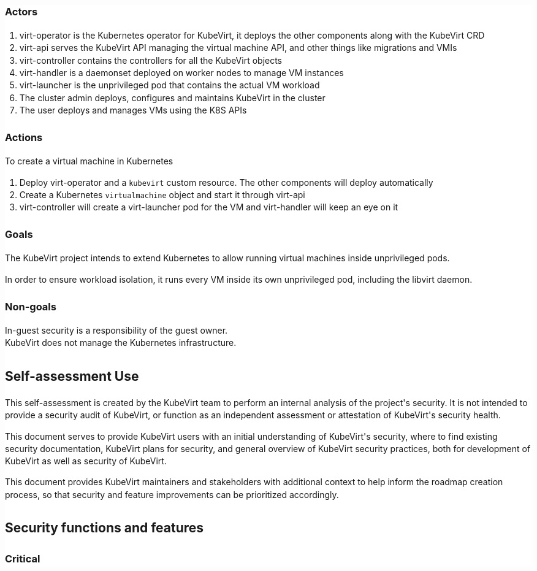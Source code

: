 ### Actors

1. virt-operator is the Kubernetes operator for KubeVirt, it deploys the other components along with the KubeVirt CRD  
2. virt-api serves the KubeVirt API managing the virtual machine API, and other things like migrations and VMIs  
3. virt-controller contains the controllers for all the KubeVirt objects  
4. virt-handler is a daemonset deployed on worker nodes to manage VM instances  
5. virt-launcher is the unprivileged pod that contains the actual VM workload  
6. The cluster admin deploys, configures and maintains KubeVirt in the cluster  
7. The user deploys and manages VMs using the K8S APIs

### Actions

To create a virtual machine in Kubernetes

1. Deploy virt-operator and a `kubevirt` custom resource. The other components will deploy automatically  
2. Create a Kubernetes `virtualmachine` object and start it through virt-api  
3. virt-controller will create a virt-launcher pod for the VM and virt-handler will keep an eye on it

### Goals

The KubeVirt project intends to extend Kubernetes to allow running virtual machines inside unprivileged pods.

In order to ensure workload isolation, it runs every VM inside its own unprivileged pod, including the libvirt daemon.

### Non-goals

In-guest security is a responsibility of the guest owner.  
KubeVirt does not manage the Kubernetes infrastructure.

## Self-assessment Use

This self-assessment is created by the KubeVirt team to perform an internal analysis of the project's security. It is not intended to provide a security audit of KubeVirt, or function as an independent assessment or attestation of KubeVirt's security health.

This document serves to provide KubeVirt users with an initial understanding of KubeVirt's security, where to find existing security documentation, KubeVirt plans for security, and general overview of KubeVirt security practices, both for development of KubeVirt as well as security of KubeVirt.

This document provides KubeVirt maintainers and stakeholders with additional context to help inform the roadmap creation process, so that security and feature improvements can be prioritized accordingly.

## Security functions and features

### Critical
